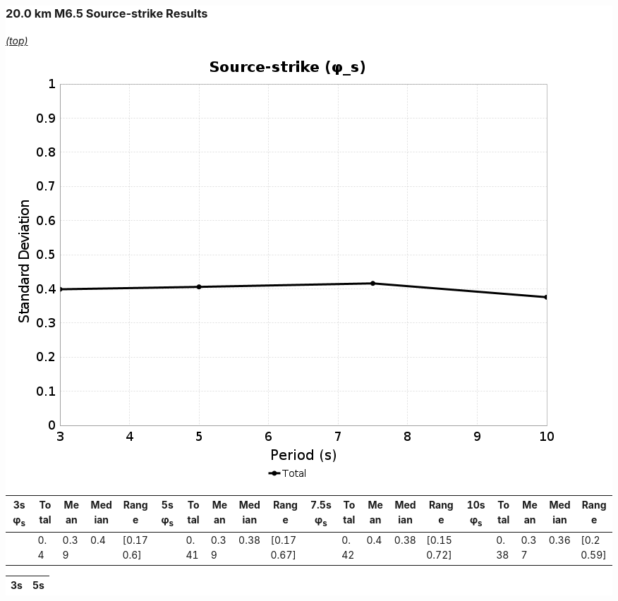 ### 20.0 km M6.5 Source-strike Results
*[(top)](#table-of-contents)*

![Source-strike Variability](resources/source_strike_m6.5_20km_std_dev.png)

| 3s &phi;<sub>s</sub> | Total | Mean | Median | Range | 5s &phi;<sub>s</sub> | Total | Mean | Median | Range | 7.5s &phi;<sub>s</sub> | Total | Mean | Median | Range | 10s &phi;<sub>s</sub> | Total | Mean | Median | Range |
|-----|-----|-----|-----|-----|-----|-----|-----|-----|-----|-----|-----|-----|-----|-----|-----|-----|-----|-----|-----|
|  | 0.4 | 0.39 | 0.4 | [0.17 0.6] |  | 0.41 | 0.39 | 0.38 | [0.17 0.67] |  | 0.42 | 0.4 | 0.38 | [0.15 0.72] |  | 0.38 | 0.37 | 0.36 | [0.2 0.59] |

| 3s | 5s |
|-----|-----|